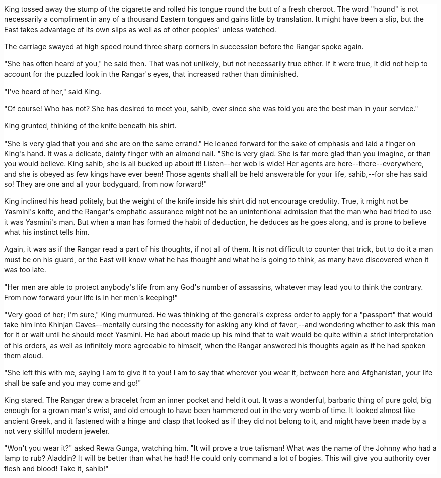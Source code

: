 King tossed away the stump of the cigarette and rolled his tongue round the butt of a fresh cheroot. The word "hound" is not necessarily a compliment in any of a thousand Eastern tongues and gains little by translation. It might have been a slip, but the East takes advantage of its own slips as well as of other peoples' unless watched. 

The carriage swayed at high speed round three sharp corners in succession before the Rangar spoke again. 

"She has often heard of you," he said then. That was not unlikely, but not necessarily true either. If it were true, it did not help to account for the puzzled look in the Rangar's eyes, that increased rather than diminished. 

"I've heard of her," said King. 

"Of course! Who has not? She has desired to meet you, sahib, ever since she was told you are the best man in your service." 

King grunted, thinking of the knife beneath his shirt. 

"She is very glad that you and she are on the same errand." He leaned forward for the sake of emphasis and laid a finger on King's hand. It was a delicate, dainty finger with an almond nail. "She is very glad. She is far more glad than you imagine, or than you would believe. King sahib, she is all bucked up about it! Listen--her web is wide! Her agents are here--there--everywhere, and she is obeyed as few kings have ever been! Those agents shall all be held answerable for your life, sahib,--for she has said so! They are one and all your bodyguard, from now forward!" 

King inclined his head politely, but the weight of the knife inside his shirt did not encourage credulity. True, it might not be Yasmini's knife, and the Rangar's emphatic assurance might not be an unintentional admission that the man who had tried to use it was Yasmini's man. But when a man has formed the habit of deduction, he deduces as he goes along, and is prone to believe what his instinct tells him. 

Again, it was as if the Rangar read a part of his thoughts, if not all of them. It is not difficult to counter that trick, but to do it a man must be on his guard, or the East will know what he has thought and what he is going to think, as many have discovered when it was too late. 

"Her men are able to protect anybody's life from any God's number of assassins, whatever may lead you to think the contrary. From now forward your life is in her men's keeping!" 

"Very good of her; I'm sure," King murmured. He was thinking of the general's express order to apply for a "passport" that would take him into Khinjan Caves--mentally cursing the necessity for asking any kind of favor,--and wondering whether to ask this man for it or wait until he should meet Yasmini. He had about made up his mind that to wait would be quite within a strict interpretation of his orders, as well as infinitely more agreeable to himself, when the Rangar answered his thoughts again as if he had spoken them aloud. 

"She left this with me, saying I am to give it to you! I am to say that wherever you wear it, between here and Afghanistan, your life shall be safe and you may come and go!" 

King stared. The Rangar drew a bracelet from an inner pocket and held it out. It was a wonderful, barbaric thing of pure gold, big enough for a grown man's wrist, and old enough to have been hammered out in the very womb of time. It looked almost like ancient Greek, and it fastened with a hinge and clasp that looked as if they did not belong to it, and might have been made by a not very skillful modern jeweler. 

"Won't you wear it?" asked Rewa Gunga, watching him. "It will prove a true talisman! What was the name of the Johnny who had a lamp to rub? Aladdin? It will be better than what he had! He could only command a lot of bogies. This will give you authority over flesh and blood! Take it, sahib!" 
